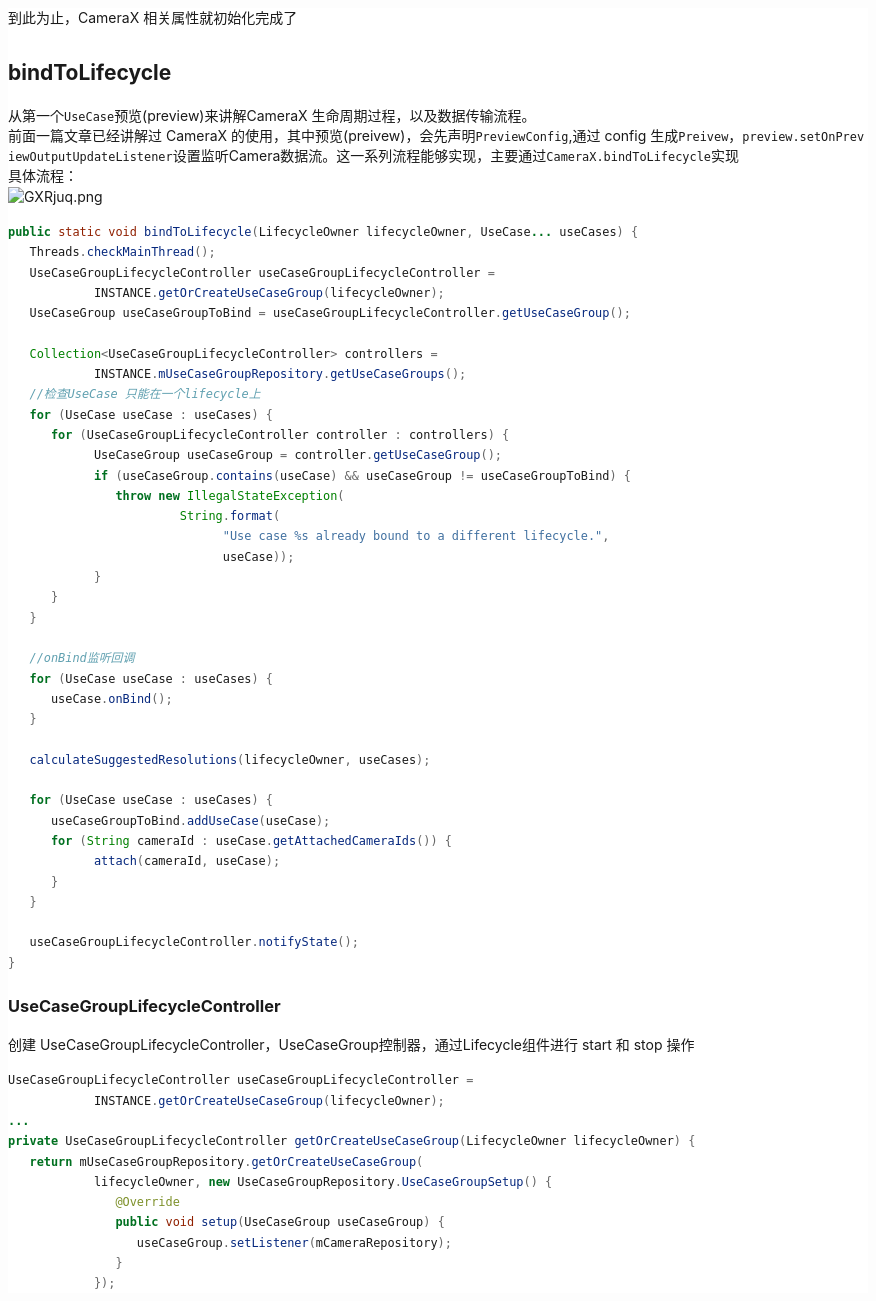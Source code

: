 到此为止，CameraX 相关属性就初始化完成了

## bindToLifecycle

从第一个`UseCase`预览(preview)来讲解CameraX 生命周期过程，以及数据传输流程。  
前面一篇文章已经讲解过 CameraX 的使用，其中预览(preivew)，会先声明`PreviewConfig`,通过 config 生成`Preivew`，`preview.setOnPreviewOutputUpdateListener`设置监听Camera数据流。这一系列流程能够实现，主要通过`CameraX.bindToLifecycle`实现     
具体流程：   
![GXRjuq.png](https://s1.ax1x.com/2020/04/13/GXRjuq.png)

``` java
public static void bindToLifecycle(LifecycleOwner lifecycleOwner, UseCase... useCases) {
   Threads.checkMainThread();
   UseCaseGroupLifecycleController useCaseGroupLifecycleController =
            INSTANCE.getOrCreateUseCaseGroup(lifecycleOwner);
   UseCaseGroup useCaseGroupToBind = useCaseGroupLifecycleController.getUseCaseGroup();

   Collection<UseCaseGroupLifecycleController> controllers =
            INSTANCE.mUseCaseGroupRepository.getUseCaseGroups();
   //检查UseCase 只能在一个lifecycle上
   for (UseCase useCase : useCases) {
      for (UseCaseGroupLifecycleController controller : controllers) {
            UseCaseGroup useCaseGroup = controller.getUseCaseGroup();
            if (useCaseGroup.contains(useCase) && useCaseGroup != useCaseGroupToBind) {
               throw new IllegalStateException(
                        String.format(
                              "Use case %s already bound to a different lifecycle.",
                              useCase));
            }
      }
   }

   //onBind监听回调
   for (UseCase useCase : useCases) {
      useCase.onBind();
   }

   calculateSuggestedResolutions(lifecycleOwner, useCases);

   for (UseCase useCase : useCases) {
      useCaseGroupToBind.addUseCase(useCase);
      for (String cameraId : useCase.getAttachedCameraIds()) {
            attach(cameraId, useCase);
      }
   }

   useCaseGroupLifecycleController.notifyState();
}
```
### UseCaseGroupLifecycleController
创建 UseCaseGroupLifecycleController，UseCaseGroup控制器，通过Lifecycle组件进行 start 和 stop 操作
``` java
UseCaseGroupLifecycleController useCaseGroupLifecycleController =
            INSTANCE.getOrCreateUseCaseGroup(lifecycleOwner);
...
private UseCaseGroupLifecycleController getOrCreateUseCaseGroup(LifecycleOwner lifecycleOwner) {
   return mUseCaseGroupRepository.getOrCreateUseCaseGroup(
            lifecycleOwner, new UseCaseGroupRepository.UseCaseGroupSetup() {
               @Override
               public void setup(UseCaseGroup useCaseGroup) {
                  useCaseGroup.setListener(mCameraRepository);
               }
            });
```